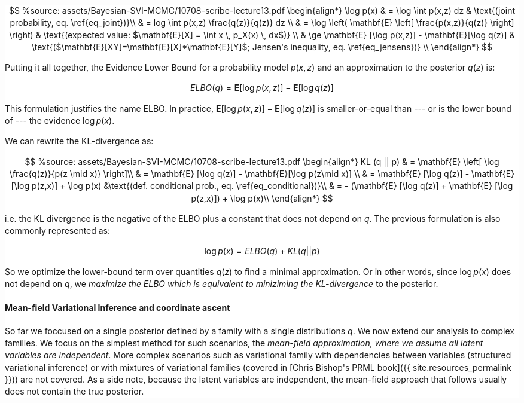 $$
%source: assets/Bayesian-SVI-MCMC/10708-scribe-lecture13.pdf
\begin{align*}
\log p(x) & = \log \int p(x,z) dz & \text{(joint probability, eq. \ref{eq_joint})}\\
  & = log \int p(x,z) \frac{q(z)}{q(z)} dz \\
  & = \log \left( \mathbf{E} \left[ \frac{p(x,z)}{q(z)} \right] \right)    & \text{(expected value: $\mathbf{E}[X] = \int x \, p_X(x) \, dx$)} \\
  & \ge \mathbf{E} [\log p(x,z)] - \mathbf{E}[\log q(z)] & \text{($\mathbf{E}[XY]=\mathbf{E}[X]*\mathbf{E}[Y]$; Jensen's inequality, eq. \ref{eq_jensens})} \\
\end{align*}
$$

Putting it all together, the Evidence Lower Bound for a probability model $p(x,z)$ and an approximation to the posterior $q(z)$  is:

$$
ELBO(q) = \mathbf{E} [\log p(x,z)] - \mathbf{E}[\log q(z)]
\label{eq_elbo}
$$

This formulation justifies the name ELBO. In practice, $\mathbf{E} [\log p(x,z)] - \mathbf{E}[\log q(z)]$ is smaller-or-equal than --- or is the lower bound of --- the evidence $\log p(x)$.


We can rewrite the KL-divergence as:

$$
%source: assets/Bayesian-SVI-MCMC/10708-scribe-lecture13.pdf
\begin{align*}
KL (q || p) & = \mathbf{E} \left[ \log \frac{q(z)}{p(z \mid x)} \right]\\
 & = \mathbf{E} [\log q(z)] - \mathbf{E}[\log p(z\mid x)] \\  
 & = \mathbf{E} [\log q(z)] - \mathbf{E} [\log p(z,x)] + \log p(x)  &\text{(def. conditional prob., eq. \ref{eq_conditional})}\\  
 & = - (\mathbf{E} [\log q(z)] + \mathbf{E} [\log p(z,x)]) + \log p(x)\\
\end{align*}
$$

i.e. the KL divergence is the negative of the ELBO plus a constant that does not depend on $q$. The previous formulation is also commonly represented as:

$$
\log p(x) = ELBO(q) + KL (q || p)
$$

So we optimize the lower-bound term over quantities $q(z)$ to find a minimal approximation. Or in other words, since $\log p(x)$ does not depend on $q$, we *maximize the ELBO which is equivalent to miniziming the KL-divergence* to the posterior.

#### Mean-field Variational Inference and coordinate ascent

So far we foccused on a single posterior defined by a family with a single distributions $q$. We now extend our analysis to complex families. We focus on the simplest method for such scenarios, the *mean-field approximation, where we assume all latent variables are independent*. More complex scenarios such as variational family with dependencies between variables (structured variational inference) or with mixtures of variational families (covered in [Chris Bishop's PRML book]({{ site.resources_permalink }})) are not covered. As a side note, because the latent variables are independent, the mean-field approach that follows usually does not contain the true posterior.
